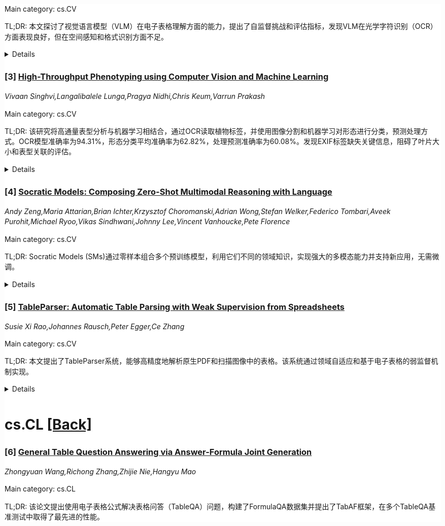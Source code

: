 Main category: cs.CV

TL;DR: 本文探讨了视觉语言模型（VLM）在电子表格理解方面的能力，提出了自监督挑战和评估指标，发现VLM在光学字符识别（OCR）方面表现良好，但在空间感知和格式识别方面不足。


<details><summary>Details</summary></details>


### [3] [High-Throughput Phenotyping using Computer Vision and Machine Learning](https://arxiv.org/abs/2407.06354)
*Vivaan Singhvi,Langalibalele Lunga,Pragya Nidhi,Chris Keum,Varrun Prakash*

Main category: cs.CV

TL;DR: 该研究将高通量表型分析与机器学习相结合，通过OCR读取植物标签，并使用图像分割和机器学习对形态进行分类，预测处理方式。OCR模型准确率为94.31%，形态分类平均准确率为62.82%，处理预测准确率为60.08%。发现EXIF标签缺失关键信息，阻碍了叶片大小和表型关联的评估。


<details><summary>Details</summary></details>


### [4] [Socratic Models: Composing Zero-Shot Multimodal Reasoning with Language](https://arxiv.org/abs/2204.00598)
*Andy Zeng,Maria Attarian,Brian Ichter,Krzysztof Choromanski,Adrian Wong,Stefan Welker,Federico Tombari,Aveek Purohit,Michael Ryoo,Vikas Sindhwani,Johnny Lee,Vincent Vanhoucke,Pete Florence*

Main category: cs.CV

TL;DR: Socratic Models (SMs)通过零样本组合多个预训练模型，利用它们不同的领域知识，实现强大的多模态能力并支持新应用，无需微调。


<details><summary>Details</summary></details>


### [5] [TableParser: Automatic Table Parsing with Weak Supervision from Spreadsheets](https://arxiv.org/abs/2201.01654)
*Susie Xi Rao,Johannes Rausch,Peter Egger,Ce Zhang*

Main category: cs.CV

TL;DR: 本文提出了TableParser系统，能够高精度地解析原生PDF和扫描图像中的表格。该系统通过领域自适应和基于电子表格的弱监督机制实现。


<details><summary>Details</summary></details>


<div id='cs.CL'></div>

# cs.CL [[Back]](#toc)

### [6] [General Table Question Answering via Answer-Formula Joint Generation](https://arxiv.org/abs/2503.12345)
*Zhongyuan Wang,Richong Zhang,Zhijie Nie,Hangyu Mao*

Main category: cs.CL

TL;DR: 该论文提出使用电子表格公式解决表格问答（TableQA）问题，构建了FormulaQA数据集并提出了TabAF框架，在多个TableQA基准测试中取得了最先进的性能。
